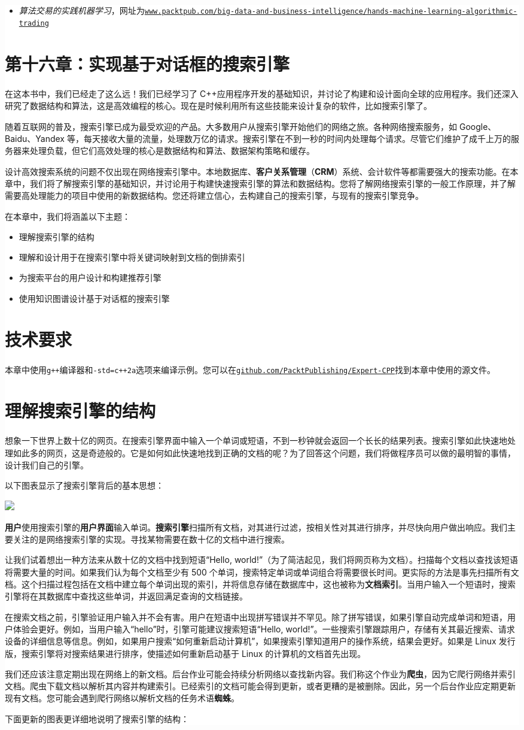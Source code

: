 +   *算法交易的实践机器学习*，网址为[`www.packtpub.com/big-data-and-business-intelligence/hands-machine-learning-algorithmic-trading`](https://www.packtpub.com/big-data-and-business-intelligence/hands-machine-learning-algorithmic-trading)


# 第十六章：实现基于对话框的搜索引擎

在这本书中，我们已经走了这么远！我们已经学习了 C++应用程序开发的基础知识，并讨论了构建和设计面向全球的应用程序。我们还深入研究了数据结构和算法，这是高效编程的核心。现在是时候利用所有这些技能来设计复杂的软件，比如搜索引擎了。

随着互联网的普及，搜索引擎已成为最受欢迎的产品。大多数用户从搜索引擎开始他们的网络之旅。各种网络搜索服务，如 Google、Baidu、Yandex 等，每天接收大量的流量，处理数万亿的请求。搜索引擎在不到一秒的时间内处理每个请求。尽管它们维护了成千上万的服务器来处理负载，但它们高效处理的核心是数据结构和算法、数据架构策略和缓存。

设计高效搜索系统的问题不仅出现在网络搜索引擎中。本地数据库、**客户关系管理**（**CRM**）系统、会计软件等都需要强大的搜索功能。在本章中，我们将了解搜索引擎的基础知识，并讨论用于构建快速搜索引擎的算法和数据结构。您将了解网络搜索引擎的一般工作原理，并了解需要高处理能力的项目中使用的新数据结构。您还将建立信心，去构建自己的搜索引擎，与现有的搜索引擎竞争。

在本章中，我们将涵盖以下主题：

+   理解搜索引擎的结构

+   理解和设计用于在搜索引擎中将关键词映射到文档的倒排索引

+   为搜索平台的用户设计和构建推荐引擎

+   使用知识图谱设计基于对话框的搜索引擎

# 技术要求

本章中使用`g++`编译器和`-std=c++2a`选项来编译示例。您可以在[`github.com/PacktPublishing/Expert-CPP`](https://github.com/PacktPublishing/Expert-CPP)找到本章中使用的源文件。

# 理解搜索引擎的结构

想象一下世界上数十亿的网页。在搜索引擎界面中输入一个单词或短语，不到一秒钟就会返回一个长长的结果列表。搜索引擎如此快速地处理如此多的网页，这是奇迹般的。它是如何如此快速地找到正确的文档的呢？为了回答这个问题，我们将做程序员可以做的最明智的事情，设计我们自己的引擎。

以下图表显示了搜索引擎背后的基本思想：

![](https://github.com/OpenDocCN/freelearn-c-cpp-zh/raw/master/docs/exp-cpp/img/e863777e-e6a1-428a-9543-34793e6ebfc4.png)

**用户**使用搜索引擎的**用户界面**输入单词。**搜索引擎**扫描所有文档，对其进行过滤，按相关性对其进行排序，并尽快向用户做出响应。我们主要关注的是网络搜索引擎的实现。寻找某物需要在数十亿的文档中进行搜索。

让我们试着想出一种方法来从数十亿的文档中找到短语“Hello, world!”（为了简洁起见，我们将网页称为文档）。扫描每个文档以查找该短语将需要大量的时间。如果我们认为每个文档至少有 500 个单词，搜索特定单词或单词组合将需要很长时间。更实际的方法是事先扫描所有文档。这个扫描过程包括在文档中建立每个单词出现的索引，并将信息存储在数据库中，这也被称为**文档索引**。当用户输入一个短语时，搜索引擎将在其数据库中查找这些单词，并返回满足查询的文档链接。

在搜索文档之前，引擎验证用户输入并不会有害。用户在短语中出现拼写错误并不罕见。除了拼写错误，如果引擎自动完成单词和短语，用户体验会更好。例如，当用户输入“hello”时，引擎可能建议搜索短语“Hello, world!”。一些搜索引擎跟踪用户，存储有关其最近搜索、请求设备的详细信息等信息。例如，如果用户搜索“如何重新启动计算机”，如果搜索引擎知道用户的操作系统，结果会更好。如果是 Linux 发行版，搜索引擎将对搜索结果进行排序，使描述如何重新启动基于 Linux 的计算机的文档首先出现。

我们还应该注意定期出现在网络上的新文档。后台作业可能会持续分析网络以查找新内容。我们称这个作业为**爬虫**，因为它爬行网络并索引文档。爬虫下载文档以解析其内容并构建索引。已经索引的文档可能会得到更新，或者更糟的是被删除。因此，另一个后台作业应定期更新现有文档。您可能会遇到爬行网络以解析文档的任务术语**蜘蛛**。

下面更新的图表更详细地说明了搜索引擎的结构：

